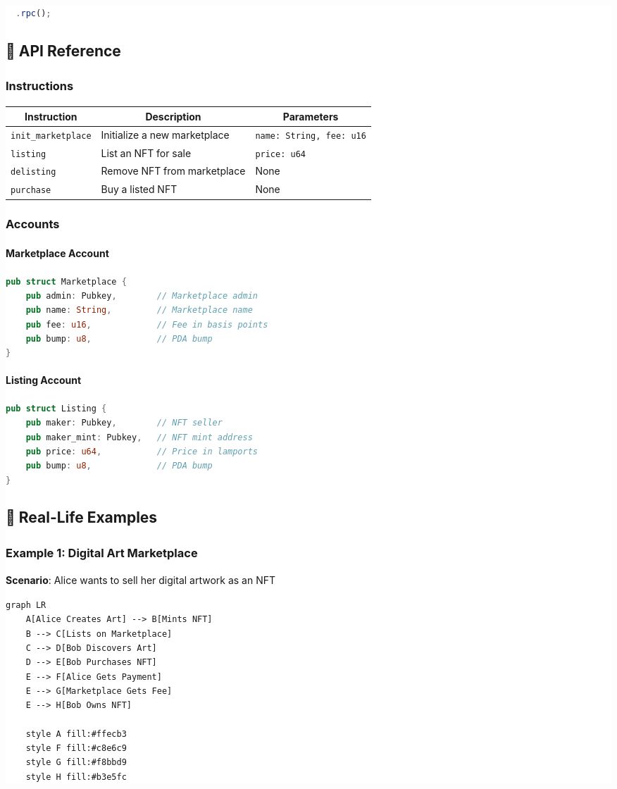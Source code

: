 ```typescript
  .rpc();
```

## 🔧 API Reference

### Instructions

| Instruction | Description | Parameters |
|-------------|-------------|------------|
| `init_marketplace` | Initialize a new marketplace | `name: String, fee: u16` |
| `listing` | List an NFT for sale | `price: u64` |
| `delisting` | Remove NFT from marketplace | None |
| `purchase` | Buy a listed NFT | None |

### Accounts

#### Marketplace Account
```rust
pub struct Marketplace {
    pub admin: Pubkey,        // Marketplace admin
    pub name: String,         // Marketplace name
    pub fee: u16,             // Fee in basis points
    pub bump: u8,             // PDA bump
}
```

#### Listing Account
```rust
pub struct Listing {
    pub maker: Pubkey,        // NFT seller
    pub maker_mint: Pubkey,   // NFT mint address
    pub price: u64,           // Price in lamports
    pub bump: u8,             // PDA bump
}
```

## 🌟 Real-Life Examples

### Example 1: Digital Art Marketplace

**Scenario**: Alice wants to sell her digital artwork as an NFT

```mermaid
graph LR
    A[Alice Creates Art] --> B[Mints NFT]
    B --> C[Lists on Marketplace]
    C --> D[Bob Discovers Art]
    D --> E[Bob Purchases NFT]
    E --> F[Alice Gets Payment]
    E --> G[Marketplace Gets Fee]
    E --> H[Bob Owns NFT]
    
    style A fill:#ffecb3
    style F fill:#c8e6c9
    style G fill:#f8bbd9
    style H fill:#b3e5fc
```
